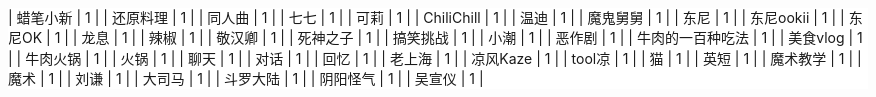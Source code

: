 | 蜡笔小新 | 1 |
| 还原料理 | 1 |
| 同人曲 | 1 |
| 七七 | 1 |
| 可莉 | 1 |
| ChiliChill | 1 |
| 温迪 | 1 |
| 魔鬼舅舅 | 1 |
| 东尼 | 1 |
| 东尼ookii | 1 |
| 东尼OK | 1 |
| 龙息 | 1 |
| 辣椒 | 1 |
| 敬汉卿 | 1 |
| 死神之子 | 1 |
| 搞笑挑战 | 1 |
| 小潮 | 1 |
| 恶作剧 | 1 |
| 牛肉的一百种吃法 | 1 |
| 美食vlog | 1 |
| 牛肉火锅 | 1 |
| 火锅 | 1 |
| 聊天 | 1 |
| 对话 | 1 |
| 回忆 | 1 |
| 老上海 | 1 |
| 凉风Kaze | 1 |
| tool凉 | 1 |
| 猫 | 1 |
| 英短 | 1 |
| 魔术教学 | 1 |
| 魔术 | 1 |
| 刘谦 | 1 |
| 大司马 | 1 |
| 斗罗大陆 | 1 |
| 阴阳怪气 | 1 |
| 吴宣仪 | 1 |